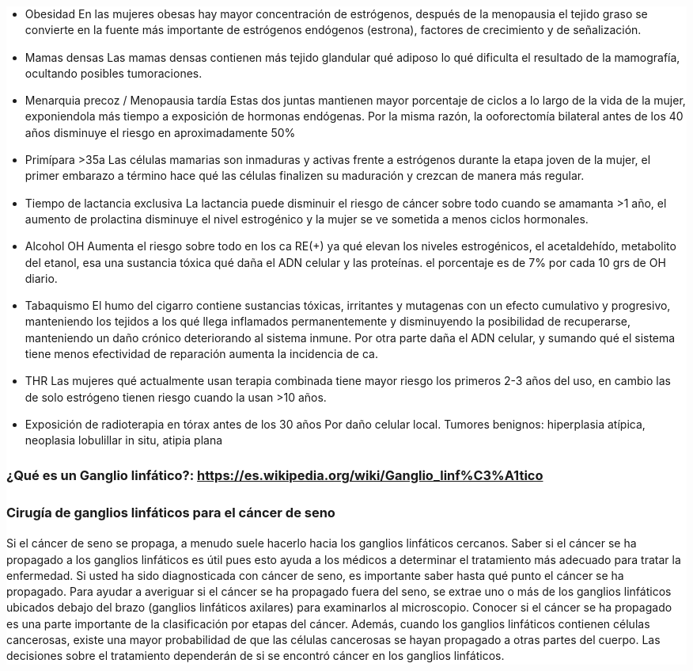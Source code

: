 - Obesidad
	En las mujeres obesas hay mayor concentración de estrógenos, después de la    menopausia el tejido graso se convierte en la fuente más importante de estrógenos endógenos (estrona), factores de crecimiento y de señalización. 

- Mamas densas
	Las mamas densas contienen más tejido glandular qué adiposo lo qué dificulta el resultado de la mamografía, ocultando posibles tumoraciones.
- Menarquia precoz / Menopausia tardía
	Estas dos juntas mantienen mayor porcentaje de ciclos a lo largo de la vida de la mujer, exponiendola más tiempo a exposición de hormonas endógenas. Por la misma razón, la ooforectomía bilateral antes de los 40 años disminuye el riesgo en aproximadamente 50%

- Primípara >35a
	Las células mamarias son inmaduras y activas frente a estrógenos durante la etapa joven de la mujer, el primer embarazo a término hace qué las células finalizen su maduración y crezcan de manera más regular.

- Tiempo de lactancia exclusiva
	La lactancia puede disminuir el riesgo de cáncer sobre todo cuando se amamanta >1 año, el aumento de prolactina disminuye el nivel estrogénico y la mujer se ve sometida a menos ciclos hormonales.

- Alcohol OH
	Aumenta el riesgo sobre todo en los ca RE(+) ya qué elevan los niveles estrogénicos, el acetaldehído, metabolito del etanol, esa una sustancia tóxica qué daña el ADN celular y las proteínas. el porcentaje es de 7% por cada 10 grs de OH diario. 

- Tabaquismo
	El humo del cigarro contiene sustancias tóxicas, irritantes y mutagenas con un efecto cumulativo y progresivo, manteniendo los tejidos a los qué llega inflamados permanentemente y disminuyendo la posibilidad de recuperarse, manteniendo un daño crónico deteriorando al sistema inmune. Por otra parte daña el ADN celular, y sumando qué el sistema tiene menos efectividad de reparación aumenta la incidencia de ca.

- THR
	Las mujeres qué actualmente usan terapia combinada tiene mayor riesgo los primeros 2-3 años del uso, en cambio las de solo estrógeno tienen riesgo cuando la usan >10 años.  

- Exposición de radioterapia en tórax antes de los 30 años
    Por daño celular local.
	Tumores benignos: hiperplasia atípica, neoplasia lobulillar in situ, atipia plana

### ¿Qué es un Ganglio linfático?: https://es.wikipedia.org/wiki/Ganglio_linf%C3%A1tico

### Cirugía de ganglios linfáticos para el cáncer de seno

Si el cáncer de seno se propaga, a menudo suele hacerlo hacia los ganglios linfáticos cercanos. Saber si el cáncer se ha propagado a los ganglios linfáticos es útil pues esto ayuda a los médicos a determinar el tratamiento más adecuado para tratar la enfermedad.
Si usted ha sido diagnosticada con cáncer de seno, es importante saber hasta qué punto el cáncer se ha propagado. Para ayudar a averiguar si el cáncer se ha propagado fuera del seno, se extrae uno o más de los ganglios linfáticos ubicados debajo del brazo (ganglios linfáticos axilares) para examinarlos al microscopio. Conocer si el cáncer se ha propagado es una parte importante de la clasificación por etapas del cáncer. Además, cuando los ganglios linfáticos contienen células cancerosas, existe una mayor probabilidad de que las células cancerosas se hayan propagado a otras partes del cuerpo. Las decisiones sobre el tratamiento dependerán de si se encontró cáncer en los ganglios linfáticos.
